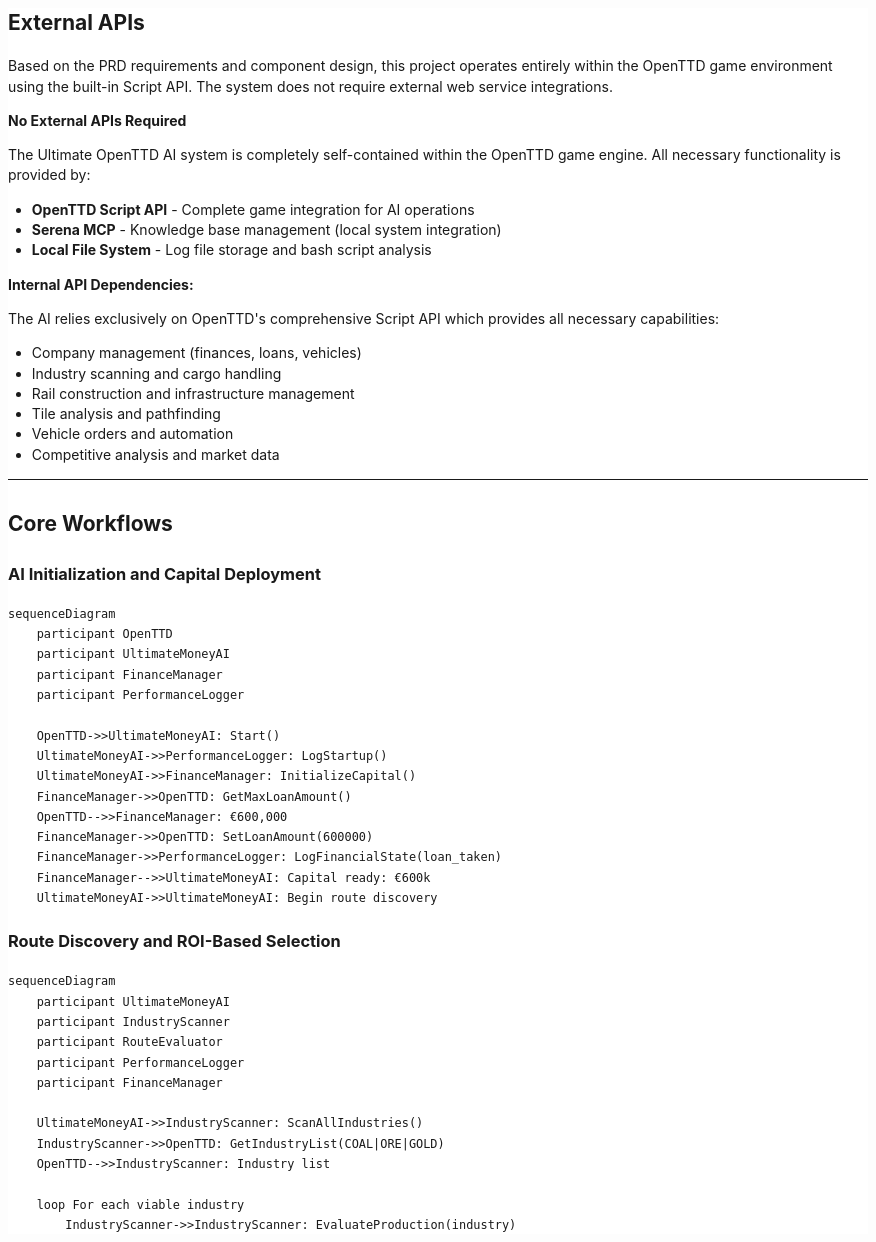 ## External APIs

Based on the PRD requirements and component design, this project operates entirely within the OpenTTD game environment using the built-in Script API. The system does not require external web service integrations.

**No External APIs Required**

The Ultimate OpenTTD AI system is completely self-contained within the OpenTTD game engine. All necessary functionality is provided by:

- **OpenTTD Script API** - Complete game integration for AI operations
- **Serena MCP** - Knowledge base management (local system integration)
- **Local File System** - Log file storage and bash script analysis

**Internal API Dependencies:**

The AI relies exclusively on OpenTTD's comprehensive Script API which provides all necessary capabilities:
- Company management (finances, loans, vehicles)
- Industry scanning and cargo handling
- Rail construction and infrastructure management
- Tile analysis and pathfinding
- Vehicle orders and automation
- Competitive analysis and market data

---

## Core Workflows

### AI Initialization and Capital Deployment

```mermaid
sequenceDiagram
    participant OpenTTD
    participant UltimateMoneyAI
    participant FinanceManager
    participant PerformanceLogger
    
    OpenTTD->>UltimateMoneyAI: Start()
    UltimateMoneyAI->>PerformanceLogger: LogStartup()
    UltimateMoneyAI->>FinanceManager: InitializeCapital()
    FinanceManager->>OpenTTD: GetMaxLoanAmount()
    OpenTTD-->>FinanceManager: €600,000
    FinanceManager->>OpenTTD: SetLoanAmount(600000)
    FinanceManager->>PerformanceLogger: LogFinancialState(loan_taken)
    FinanceManager-->>UltimateMoneyAI: Capital ready: €600k
    UltimateMoneyAI->>UltimateMoneyAI: Begin route discovery
```

### Route Discovery and ROI-Based Selection

```mermaid
sequenceDiagram
    participant UltimateMoneyAI
    participant IndustryScanner
    participant RouteEvaluator
    participant PerformanceLogger
    participant FinanceManager
    
    UltimateMoneyAI->>IndustryScanner: ScanAllIndustries()
    IndustryScanner->>OpenTTD: GetIndustryList(COAL|ORE|GOLD)
    OpenTTD-->>IndustryScanner: Industry list
    
    loop For each viable industry
        IndustryScanner->>IndustryScanner: EvaluateProduction(industry)
```